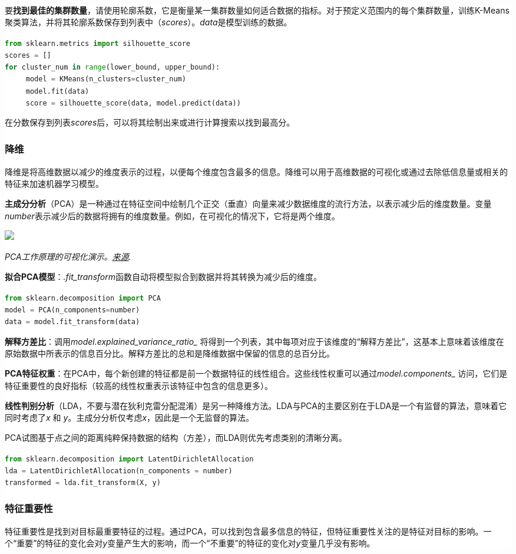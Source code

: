 要**找到最佳的集群数量**，请使用轮廓系数，它是衡量某一集群数量如何适合数据的指标。对于预定义范围内的每个集群数量，训练K-Means聚类算法，并将其轮廓系数保存到列表中（*scores*）。*data*是模型训练的数据。

```py
from sklearn.metrics import silhouette_score
scores = []
for cluster_num in range(lower_bound, upper_bound):
     model = KMeans(n_clusters=cluster_num)
     model.fit(data)
     score = silhouette_score(data, model.predict(data))

```

在分数保存到列表*scores*后，可以将其绘制出来或进行计算搜索以找到最高分。

### 降维

降维是将高维数据以减少的维度表示的过程，以便每个维度包含最多的信息。降维可以用于高维数据的可视化或通过去除低信息量或相关的特征来加速机器学习模型。

**主成分分析**（PCA）是一种通过在特征空间中绘制几个正交（垂直）向量来减少数据维度的流行方法，以表示减少后的维度数量。变量*number*表示减少后的数据将拥有的维度数量。例如，在可视化的情况下，它将是两个维度。

![](../Images/d4c0f0b5a08bcf33466a8b6c6dee6404.png)

*PCA工作原理的可视化演示。[来源](https://jakevdp.github.io/PythonDataScienceHandbook/figures/05.09-PCA-rotation.png).*

**拟合PCA模型**：*.fit_transform*函数自动将模型拟合到数据并将其转换为减少后的维度。

```py
from sklearn.decomposition import PCA
model = PCA(n_components=number)
data = model.fit_transform(data)

```

**解释方差比**：调用*model.explained_variance_ratio_* 将得到一个列表，其中每项对应于该维度的“解释方差比”，这基本上意味着该维度在原始数据中所表示的信息百分比。解释方差比的总和是降维数据中保留的信息的总百分比。

**PCA特征权重**：在PCA中，每个新创建的特征都是前一个数据特征的线性组合。这些线性权重可以通过*model.components_* 访问，它们是特征重要性的良好指标（较高的线性权重表示该特征中包含的信息更多）。

**线性判别分析**（LDA，不要与潜在狄利克雷分配混淆）是另一种降维方法。LDA与PCA的主要区别在于LDA是一个有监督的算法，意味着它同时考虑了*x* 和 *y*。主成分分析仅考虑*x*，因此是一个无监督的算法。

PCA试图基于点之间的距离纯粹保持数据的结构（方差），而LDA则优先考虑类别的清晰分离。

```py
from sklearn.decomposition import LatentDirichletAllocation
lda = LatentDirichletAllocation(n_components = number)
transformed = lda.fit_transform(X, y)

```

### 特征重要性

特征重要性是找到对目标最重要特征的过程。通过PCA，可以找到包含最多信息的特征，但特征重要性关注的是特征对目标的影响。一个“重要”的特征的变化会对*y*变量产生大的影响，而一个“不重要”的特征的变化对*y*变量几乎没有影响。
